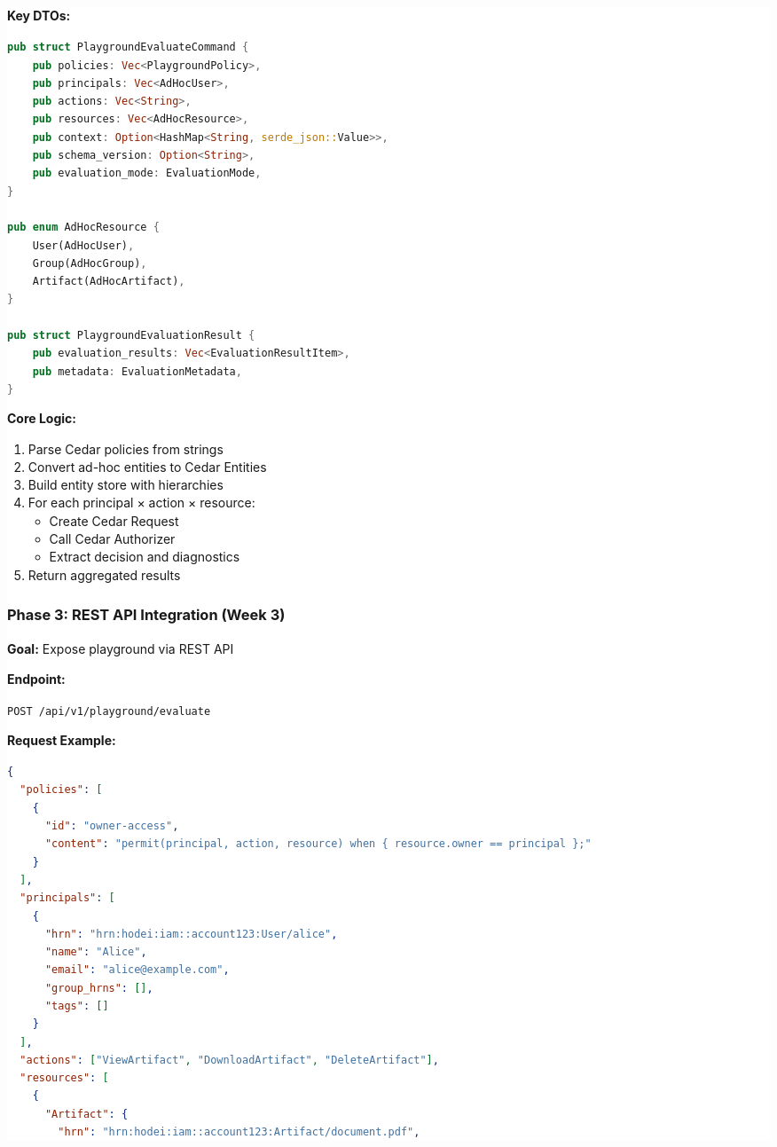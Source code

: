 **Key DTOs:**
```rust
pub struct PlaygroundEvaluateCommand {
    pub policies: Vec<PlaygroundPolicy>,
    pub principals: Vec<AdHocUser>,
    pub actions: Vec<String>,
    pub resources: Vec<AdHocResource>,
    pub context: Option<HashMap<String, serde_json::Value>>,
    pub schema_version: Option<String>,
    pub evaluation_mode: EvaluationMode,
}

pub enum AdHocResource {
    User(AdHocUser),
    Group(AdHocGroup),
    Artifact(AdHocArtifact),
}

pub struct PlaygroundEvaluationResult {
    pub evaluation_results: Vec<EvaluationResultItem>,
    pub metadata: EvaluationMetadata,
}
```

**Core Logic:**
1. Parse Cedar policies from strings
2. Convert ad-hoc entities to Cedar Entities
3. Build entity store with hierarchies
4. For each principal × action × resource:
   - Create Cedar Request
   - Call Cedar Authorizer
   - Extract decision and diagnostics
5. Return aggregated results

### Phase 3: REST API Integration (Week 3)

**Goal:** Expose playground via REST API

**Endpoint:**
```
POST /api/v1/playground/evaluate
```

**Request Example:**
```json
{
  "policies": [
    {
      "id": "owner-access",
      "content": "permit(principal, action, resource) when { resource.owner == principal };"
    }
  ],
  "principals": [
    {
      "hrn": "hrn:hodei:iam::account123:User/alice",
      "name": "Alice",
      "email": "alice@example.com",
      "group_hrns": [],
      "tags": []
    }
  ],
  "actions": ["ViewArtifact", "DownloadArtifact", "DeleteArtifact"],
  "resources": [
    {
      "Artifact": {
        "hrn": "hrn:hodei:iam::account123:Artifact/document.pdf",
```